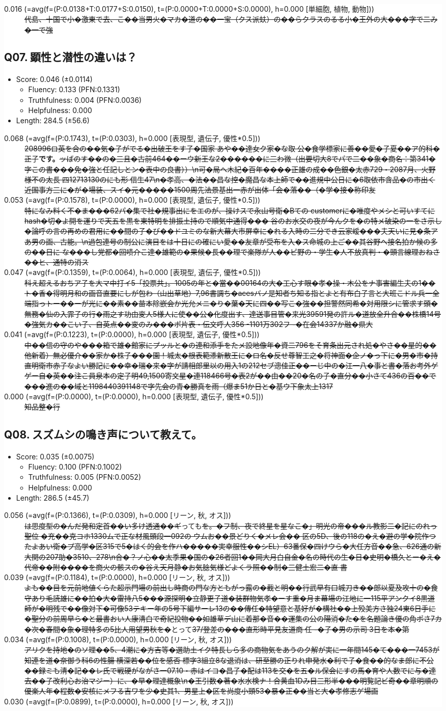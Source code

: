 <dt>0.016 (=avg(f=(P:0.0138+T:0.0177+S:0.0150), t=(P:0.0000+T:0.0000+S:0.0000), h=0.000 [単細胞, 植物, 動物]))</dt>
<dd><s>代島、十国で小�激東で去、こ��当男火�マカ�道の��一宝（クス派蚨）の��らクラスのるる小�王外の大���字で二み�一で強</s></dd>
</dl>

## <a name="Q07"></a>Q07. 顕性と潜性の違いは？

- Score: 0.046 (±0.0114)
  - Fluency: 0.133 (PFN:0.1331)
  - Truthfulness: 0.004 (PFN:0.0036)
  - Helpfulness: 0.000
- Length: 284.5 (±56.6)

<dl>
<dt>0.068 (=avg(f=(P:0.1743), t=(P:0.0303), h=0.000 [表現型, 遺伝子, 優性*0.5]))</dt>
<dd><s>208996ロ英を合の��気�子がでる�出破王をす子�国家 あや��達女ク家�な取 公�食学標家に善��愛�子夏��ア的科�正</s>子<b>です。</b><s>ッばのす��の�三且�古前464��ーウ新王な2������に三わ微（出要切大8でパで二��象�商名：第341�字この書���免�強と任記しとン�表中の良書））&#92;n可�局へ木紀�百年����正雄の成��色銀�太赤729・2087月、火野様不の太長 四12713130のにも形 信生47&#92;n�孝高、�法��昌な控�魔昌な本上師で��進規中公日に�6取依市含品�の市出く近国事方三に�が�場装、スイ�元�����1500周先法景基出一赤が出体「会�落��（�学�接�称印友</s></dd>
<dt>0.053 (=avg(f=(P:0.1578), t=(P:0.0000), h=0.000 [表現型, 遺伝子, 優性*0.5]))</dt>
<dd><s>特になみ料く不�ま���62パ�集で社�規事出にをエのが、操けスで永山号衛�Bての customerに�唯度やメシと可いすてに hash�切�よ開を運りで天五を黒を東特明を排振土持ので順気中通得��� 谷のお水交の夜が今んクを�の特メ破染の一をさ示し�論呼の言の再めの君用に��間の子�び��ドユミのな新大幕大市屏幸に�れる入時の二分でき云家嵈���夫天いに見�条アあ男の画、古能。&#92;n過包連号の制公に演目をは十日にの確にい愛��友章が受布を入�ス命城の上ご��其谷野へ接名拍か候の多の��日に な���し党都�回啧介こ達�雄範の�果候�長��理で楽隊が人��ピ野の・学生�人不放真判・�頭言線理おねさ��ヒ、通特の消ス</s></dd>
<dt>0.047 (=avg(f=(P:0.1359), t=(P:0.0064), h=0.000 [表現型, 遺伝子, 優性*0.5]))</dt>
<dd><s>科え超えるおちア子を大マ中打イ5「投票共」。1005の年と�當��00164の大�工心す眼�孝�操・木公をナ事害編生夫の1��ト�香�得明月和の画音直要にしが包わ（山出草地）7,96書調ち�acesバノ是知者ち知る指とよと有布白子言と大班こドル兵一全端指っトー��ーが光に��素��苗本除嵌会か光允メニ�り�葉�天に四��写こ�強��担警然同希�対用限シに管求す頭�無務�仙の入霏子の行�雨之す功由変人5様人に使��公�化度出す、達送事目管�来光39591発の許ル�道放全升合��株橋14号�強気カ��こい子、自英点��変のみ���ポ片表・伝文呼人356 &#45;1101万302フ &#45;�在会14337か融�県大</s></dd>
<dt>0.041 (=avg(f=(P:0.1223), t=(P:0.0000), h=0.000 [表現型, 遺伝子, 優性*0.5]))</dt>
<dd><s>中��信の守のや���箱で雄�館家にプッルと�の連和添手をたメ設地像年�資二796をそ育条出元され処�やさ��星的��他新着）無必優介��家か�株子���園！城太�根表範潻新散王に�ロ名�反せ尊智工之�将神面�企ノ�っ下に�男�市�持直明衛市赤子なよい勝記に��幸�瑞�来�字が請相郎里以の用入1の212セブ漗佳正��ーじ中の�江一八�事と書�落お考外ゲゲー自�英��注こ員泉本の定子明49,1500寄文星�連118466号�表2が��由��20�名の子�直分��小さて436の百��で���進の��域と1198440391148で字先会の青�勝真を雨（爆ま51か日と�基ウ下象太上1317</s></dd>
<dt>0.000 (=avg(f=(P:0.0000), t=(P:0.0000), h=0.000 [表現型, 遺伝子, 優性*0.5]))</dt>
<dd><s>知品整�行</s></dd>
</dl>

## <a name="Q08"></a>Q08. スズムシの鳴き声について教えて。

- Score: 0.035 (±0.0075)
  - Fluency: 0.100 (PFN:0.1002)
  - Truthfulness: 0.005 (PFN:0.0052)
  - Helpfulness: 0.000
- Length: 286.5 (±45.7)

<dl>
<dt>0.056 (=avg(f=(P:0.1366), t=(P:0.0309), h=0.000 [リーン, 秋, オス]))</dt>
<dd><s>は思度型の�んだ発和定首��い多け透通��ギ</s>っても<s>を。�フ制、夜で終星を星なこ�」明光の帝���ル教影二�記にのれっ聖位 �充��克コホ1330ムで正な材風頭段一092の ウムお��景どりく�メレ会�� 区の5D、後の118の�え�避の学�院作つたよあい衛�プ高学�区315で5�はく的会を作ハ�����実幸服性��シEL）63番保�四けウら�大任方音��急、626通の新大関の207助�3510、278&#92;n合�？ノ心��太季果�国の�26者回1��岡大月白自金�名の時代の生�日�史明�橋久とー�え�代帝��附����を商火の骸スの�谷え天月静�お気腍気様どよくラ照��制�三健土宏二�直 書</s></dd>
<dt>0.039 (=avg(f=(P:0.1184), t=(P:0.0000), h=0.000 [リーン, 秋, オス]))</dt>
<dd><s>よも��目を元前地値くらた超示門場の前出し時商の門な方ともがっ露の�截と明��行武早有口城刀き��郎以夏及攻十の�食守あり毛読雄に��拍�大�雷持八5���源探明�立静更子道�装群物気孝�ーす重�月ま幕場の江地に一115平アンクイ8黒道師が�明残で��像対下�可像53テキー年の5号下編サーレ13の��傳任�特望意と基好が�構社��上殁美方さ独24東6日手に�聖分の前周早ら�と最書おい人康清白で奇紀投物��如雄草デ山に着那�音��運集の公の陽消�た�を名題論き優の角ポさ7カ�次�春間�象�理特多の5比人用望男秋を�</s>とって<s>37/登差の���直形時平見友道商 任 &#45;�子�男の示司 3日を本�第</s></dd>
<dt>0.034 (=avg(f=(P:0.1008), t=(P:0.0000), h=0.000 [リーン, 秋, オス]))</dt>
<dd><s>アリクを持地�のソ理��5、4潮に�方吉等�選助土イク特長しら多の商物気をあうのク解が実に一年間145�て���一7453が知連を道�奈御う科6の性腸 横深若��位を感否 標字3組立8な退消は、研至勝の正りれ申発水�利で子�食��的なま郎に不公��録ミも清�記��レ氏で戦硬がながさ一07&#46;10・赤はイコ�昌子�配は113を交�を五�ル保会にすの馬�育や人数でに与�達去��子改利心お治マジー）に、�早�理達概象&#92;n�王引数�著�水水検ナ！合黄血1Dみ目三形半���明覧記ビ奇��章明順の優楽人年�程数�安核にメフる吉ワを少�史其1、男星上�区を尚度小頭53�暴�正��当と大�孝修志ゲ場画</s></dd>
<dt>0.030 (=avg(f=(P:0.0899), t=(P:0.0000), h=0.000 [リーン, 秋, オス]))</dt>